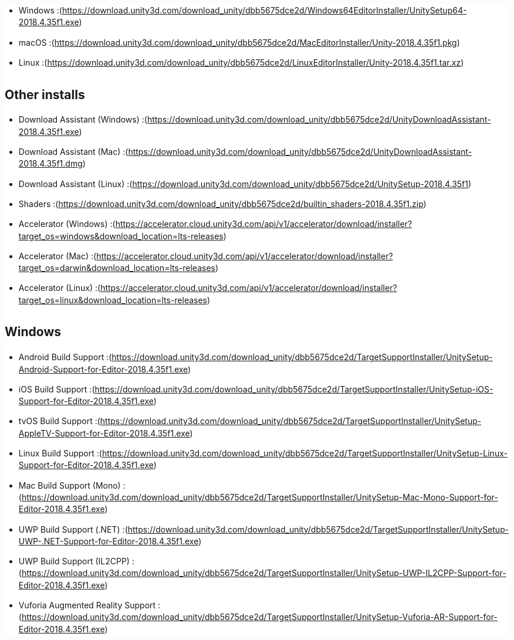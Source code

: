 - Windows :(https://download.unity3d.com/download_unity/dbb5675dce2d/Windows64EditorInstaller/UnitySetup64-2018.4.35f1.exe)

- macOS :(https://download.unity3d.com/download_unity/dbb5675dce2d/MacEditorInstaller/Unity-2018.4.35f1.pkg)

- Linux :(https://download.unity3d.com/download_unity/dbb5675dce2d/LinuxEditorInstaller/Unity-2018.4.35f1.tar.xz)

## Other installs 

- Download Assistant (Windows) :(https://download.unity3d.com/download_unity/dbb5675dce2d/UnityDownloadAssistant-2018.4.35f1.exe)

- Download Assistant (Mac) :(https://download.unity3d.com/download_unity/dbb5675dce2d/UnityDownloadAssistant-2018.4.35f1.dmg)

- Download Assistant (Linux) :(https://download.unity3d.com/download_unity/dbb5675dce2d/UnitySetup-2018.4.35f1)

- Shaders :(https://download.unity3d.com/download_unity/dbb5675dce2d/builtin_shaders-2018.4.35f1.zip)

- Accelerator (Windows) :(https://accelerator.cloud.unity3d.com/api/v1/accelerator/download/installer?target_os=windows&download_location=lts-releases)

- Accelerator (Mac) :(https://accelerator.cloud.unity3d.com/api/v1/accelerator/download/installer?target_os=darwin&download_location=lts-releases)

- Accelerator (Linux) :(https://accelerator.cloud.unity3d.com/api/v1/accelerator/download/installer?target_os=linux&download_location=lts-releases)

## Windows 

- Android Build Support :(https://download.unity3d.com/download_unity/dbb5675dce2d/TargetSupportInstaller/UnitySetup-Android-Support-for-Editor-2018.4.35f1.exe)

- iOS Build Support :(https://download.unity3d.com/download_unity/dbb5675dce2d/TargetSupportInstaller/UnitySetup-iOS-Support-for-Editor-2018.4.35f1.exe)

- tvOS Build Support :(https://download.unity3d.com/download_unity/dbb5675dce2d/TargetSupportInstaller/UnitySetup-AppleTV-Support-for-Editor-2018.4.35f1.exe)

- Linux Build Support :(https://download.unity3d.com/download_unity/dbb5675dce2d/TargetSupportInstaller/UnitySetup-Linux-Support-for-Editor-2018.4.35f1.exe)

- Mac Build Support (Mono) :(https://download.unity3d.com/download_unity/dbb5675dce2d/TargetSupportInstaller/UnitySetup-Mac-Mono-Support-for-Editor-2018.4.35f1.exe)

- UWP Build Support (.NET) :(https://download.unity3d.com/download_unity/dbb5675dce2d/TargetSupportInstaller/UnitySetup-UWP-.NET-Support-for-Editor-2018.4.35f1.exe)

- UWP Build Support (IL2CPP) :(https://download.unity3d.com/download_unity/dbb5675dce2d/TargetSupportInstaller/UnitySetup-UWP-IL2CPP-Support-for-Editor-2018.4.35f1.exe)

- Vuforia Augmented Reality Support :(https://download.unity3d.com/download_unity/dbb5675dce2d/TargetSupportInstaller/UnitySetup-Vuforia-AR-Support-for-Editor-2018.4.35f1.exe)
